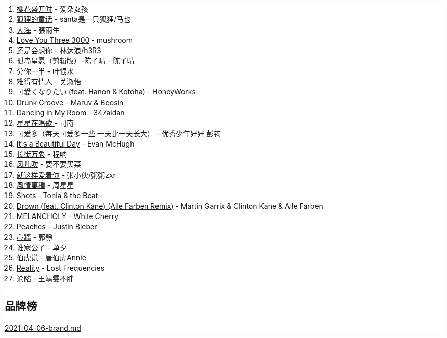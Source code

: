 1. [樱花盛开时](https://sf3-cdn-tos.douyinstatic.com/obj/iesmusic-cn-local/v1/tt-obj/c60cf7a72b298e2d0f4735a95c83974a.mp3) - 爱朵女孩
1. [狐狸的童话]() - santa是一只狐狸/马也
1. [大海](https://sf3-cdn-tos.douyinstatic.com/obj/iesmusic-cn-local/v1/tt-obj/edbe270328af0247fc40fd3a1e349793.m4a) - 張雨生
1. [Love You Three 3000](https://sf3-cdn-tos.douyinstatic.com/obj/iesmusic-cn-local/v1/tt-obj/be75989dbf3f99e8e5e3a6c888ca2af5.m4a) - mushroom
1. [还是会想你]() - 林达浪/h3R3
1. [孤岛星愿（剪辑版）-陈子晴](https://sf3-cdn-tos.douyinstatic.com/obj/iesmusic-cn-local/v1/tt-obj/61214babeb65c5dcb5b2e99dd98c4066.mp3) - 陈子晴
1. [分你一半](https://sf6-cdn-tos.douyinstatic.com/obj/iesmusic-cn-local/v1/tt-obj/494a9b05cf539e80c62bd6ee5399edfb.mp3) - 叶恨水
1. [难得有情人](https://sf6-cdn-tos.douyinstatic.com/obj/iesmusic-cn-local/v1/tos-ag-v-0000/99c52aeb545a4c8e8f33dfe820464594) - 关淑怡
1. [可愛くなりたい (feat. Hanon & Kotoha)](https://sf3-cdn-tos.douyinstatic.com/obj/iesmusic-cn-local/v1/tos-ag-v-0000/5a779acb40e7402b93974a1a8a9faf85) - HoneyWorks
1. [Drunk Groove](https://sf3-cdn-tos.douyinstatic.com/obj/iesmusic-cn-local/v1/tt-obj/bd7b6afee4a413eccfb113f8096e216f.m4a) - Maruv & Boosin
1. [Dancing in My Room](https://sf6-cdn-tos.douyinstatic.com/obj/iesmusic-cn-local/v1/tt-obj/4b52bab1123e90fe4b7c05a52d21db3a.m4a) - 347aidan
1. [星星在唱歌 ]() - 司南
1. [可爱多（每天可爱多一些 一天比一天长大）](https://sf3-cdn-tos.douyinstatic.com/obj/ies-music/f11cbf1c0f80c4fe39d3028c44819fa7.mp3) - 优秀少年好好 彭钧
1. [It's a Beautiful Day](https://sf3-cdn-tos.douyinstatic.com/obj/iesmusic-cn-local/v1/tt-obj/b771f2a34b769aa60471c27ec8a6011d.m4a) - Evan McHugh
1. [长街万象]() - 程响
1. [风儿吹]() - 要不要买菜
1. [就这样爱着你]() - 张小伙/粥粥zxr
1. [風情萬種]() - 周星星
1. [Shots]() - Tonia & the Beat
1. [Drown (feat. Clinton Kane) (Alle Farben Remix)](https://sf6-cdn-tos.douyinstatic.com/obj/iesmusic-cn-local/v1/tt-obj/1d2727b4384e2885c6c9ce27a832b973.m4a) - Martin Garrix & Clinton Kane & Alle Farben
1. [MELANCHOLY](https://sf6-cdn-tos.douyinstatic.com/obj/iesmusic-cn-local/v1/tt-obj/d66e0ea201c6285aeafca5f91552bf78.mp3) - White Cherry
1. [Peaches]() - Justin Bieber
1. [心牆]() - 郭靜
1. [谁家公子]() - 单夕
1. [伯虎说](https://sf3-cdn-tos.douyinstatic.com/obj/ies-music/6d830408a5be144ddf658c940e33fa06.mp3) - 唐伯虎Annie
1. [Reality]() - Lost Frequencies
1. [沦陷]() - 王靖雯不胖

## 品牌榜

[2021-04-06-brand.md](2021-04-06-brand.md)
